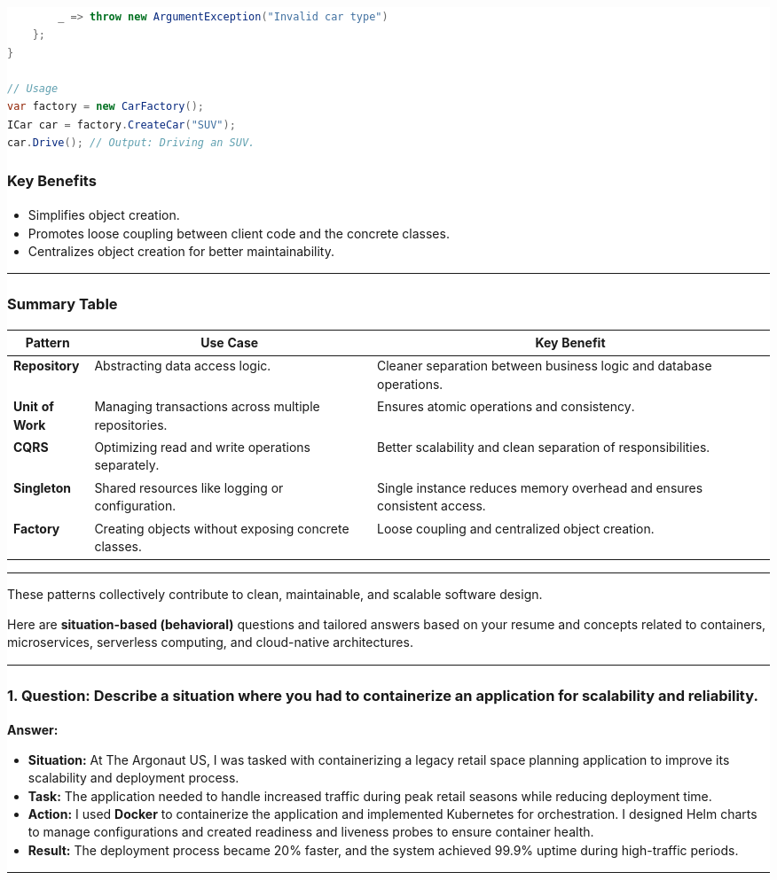 ```csharp
        _ => throw new ArgumentException("Invalid car type")
    };
}

// Usage
var factory = new CarFactory();
ICar car = factory.CreateCar("SUV");
car.Drive(); // Output: Driving an SUV.
```

### **Key Benefits**
- Simplifies object creation.
- Promotes loose coupling between client code and the concrete classes.
- Centralizes object creation for better maintainability.

---

### **Summary Table**

| **Pattern**         | **Use Case**                                                                 | **Key Benefit**                                                                                  |
|----------------------|-----------------------------------------------------------------------------|--------------------------------------------------------------------------------------------------|
| **Repository**       | Abstracting data access logic.                                              | Cleaner separation between business logic and database operations.                              |
| **Unit of Work**     | Managing transactions across multiple repositories.                        | Ensures atomic operations and consistency.                                                      |
| **CQRS**             | Optimizing read and write operations separately.                           | Better scalability and clean separation of responsibilities.                                     |
| **Singleton**        | Shared resources like logging or configuration.                            | Single instance reduces memory overhead and ensures consistent access.                          |
| **Factory**          | Creating objects without exposing concrete classes.                        | Loose coupling and centralized object creation.                                                 |

---

These patterns collectively contribute to clean, maintainable, and scalable software design.



Here are **situation-based (behavioral)** questions and tailored answers based on your resume and concepts related to containers, microservices, serverless computing, and cloud-native architectures.

---

### **1. Question: Describe a situation where you had to containerize an application for scalability and reliability.**
**Answer:**
- **Situation:** At The Argonaut US, I was tasked with containerizing a legacy retail space planning application to improve its scalability and deployment process.
- **Task:** The application needed to handle increased traffic during peak retail seasons while reducing deployment time.
- **Action:** I used **Docker** to containerize the application and implemented Kubernetes for orchestration. I designed Helm charts to manage configurations and created readiness and liveness probes to ensure container health.
- **Result:** The deployment process became 20% faster, and the system achieved 99.9% uptime during high-traffic periods.

---